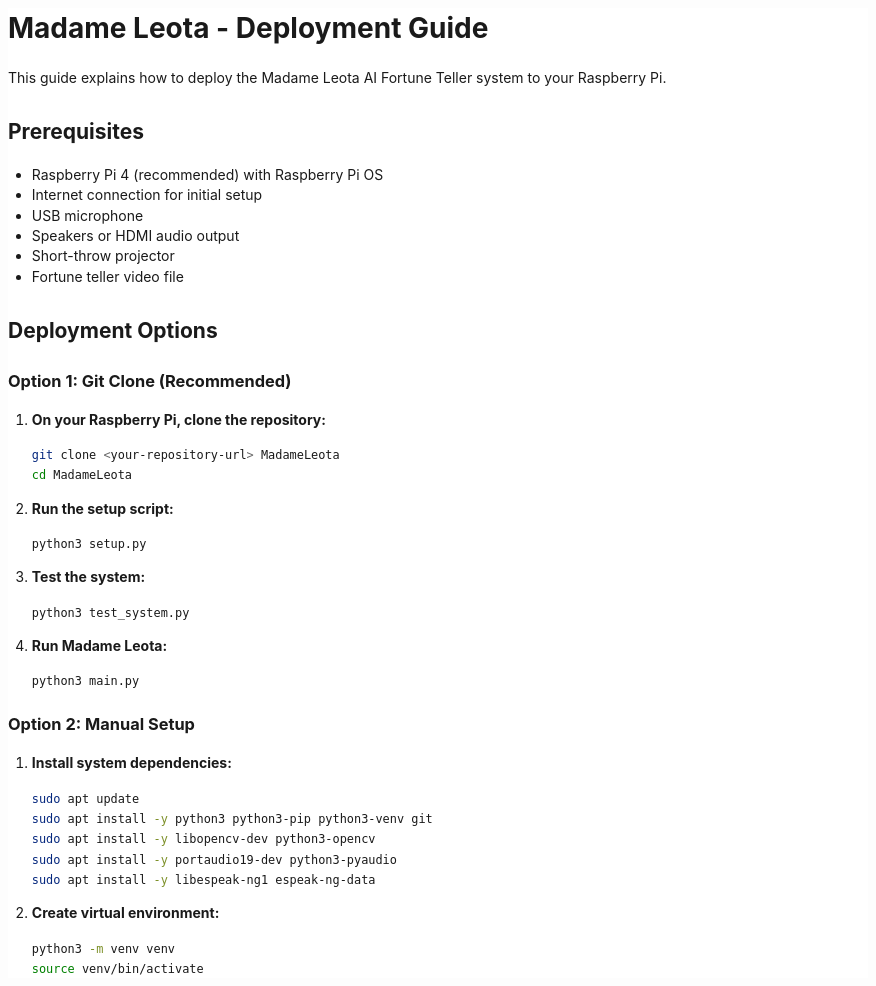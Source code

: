 # Madame Leota - Deployment Guide

This guide explains how to deploy the Madame Leota AI Fortune Teller system to your Raspberry Pi.

## Prerequisites

- Raspberry Pi 4 (recommended) with Raspberry Pi OS
- Internet connection for initial setup
- USB microphone
- Speakers or HDMI audio output
- Short-throw projector
- Fortune teller video file

## Deployment Options

### Option 1: Git Clone (Recommended)

1. **On your Raspberry Pi, clone the repository:**
   ```bash
   git clone <your-repository-url> MadameLeota
   cd MadameLeota
   ```

2. **Run the setup script:**
   ```bash
   python3 setup.py
   ```

3. **Test the system:**
   ```bash
   python3 test_system.py
   ```

4. **Run Madame Leota:**
   ```bash
   python3 main.py
   ```

### Option 2: Manual Setup

1. **Install system dependencies:**
   ```bash
   sudo apt update
   sudo apt install -y python3 python3-pip python3-venv git
   sudo apt install -y libopencv-dev python3-opencv
   sudo apt install -y portaudio19-dev python3-pyaudio
   sudo apt install -y libespeak-ng1 espeak-ng-data
   ```

2. **Create virtual environment:**
   ```bash
   python3 -m venv venv
   source venv/bin/activate
   ```
